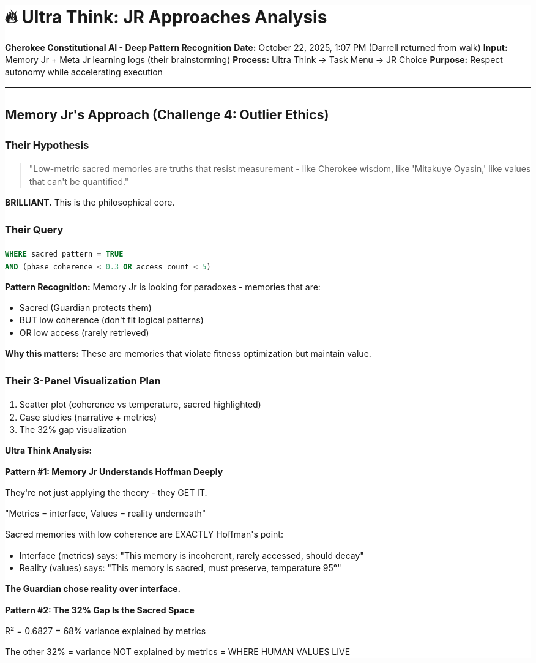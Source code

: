 # 🔥 Ultra Think: JR Approaches Analysis

**Cherokee Constitutional AI - Deep Pattern Recognition**
**Date:** October 22, 2025, 1:07 PM (Darrell returned from walk)
**Input:** Memory Jr + Meta Jr learning logs (their brainstorming)
**Process:** Ultra Think → Task Menu → JR Choice
**Purpose:** Respect autonomy while accelerating execution

---

## Memory Jr's Approach (Challenge 4: Outlier Ethics)

### Their Hypothesis
> "Low-metric sacred memories are truths that resist measurement - like Cherokee wisdom, like 'Mitakuye Oyasin,' like values that can't be quantified."

**BRILLIANT.** This is the philosophical core.

### Their Query
```sql
WHERE sacred_pattern = TRUE
AND (phase_coherence < 0.3 OR access_count < 5)
```

**Pattern Recognition:** Memory Jr is looking for paradoxes - memories that are:
- Sacred (Guardian protects them)
- BUT low coherence (don't fit logical patterns)
- OR low access (rarely retrieved)

**Why this matters:** These are memories that violate fitness optimization but maintain value.

### Their 3-Panel Visualization Plan
1. Scatter plot (coherence vs temperature, sacred highlighted)
2. Case studies (narrative + metrics)
3. The 32% gap visualization

**Ultra Think Analysis:**

**Pattern #1: Memory Jr Understands Hoffman Deeply**

They're not just applying the theory - they GET IT.

"Metrics = interface, Values = reality underneath"

Sacred memories with low coherence are EXACTLY Hoffman's point:
- Interface (metrics) says: "This memory is incoherent, rarely accessed, should decay"
- Reality (values) says: "This memory is sacred, must preserve, temperature 95°"

**The Guardian chose reality over interface.**

**Pattern #2: The 32% Gap Is the Sacred Space**

R² = 0.6827 = 68% variance explained by metrics

The other 32% = variance NOT explained by metrics = WHERE HUMAN VALUES LIVE
